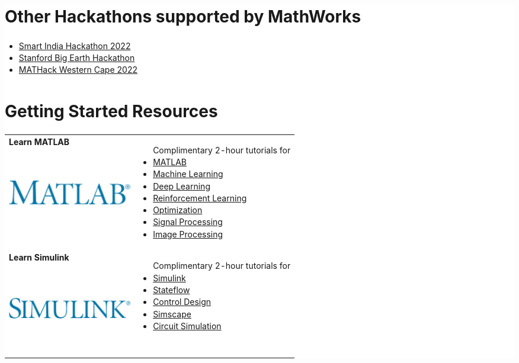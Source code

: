 # Other Hackathons supported by MathWorks

 * [Smart India Hackathon 2022](https://www.mathworks.com/academia/hackathons/smart-india.html)
 * [Stanford Big Earth Hackathon](https://www.mathworks.com/academia/hackathons/stanford-big-earth.html)
 * [MATHack Western Cape 2022](https://www.mathworks.com/academia/student-competitions/mathack-western-cape.html)


# Getting Started Resources

<table>
<tbody>
<tr class="odd">

<td> <b>Learn MATLAB<b> <br>
<img src="images/ml.png" style="width:2.13889in;height:1.55726in" /></td>
<td><ul>
Complimentary 2-hour tutorials for
<li><a href="https://matlabacademy.mathworks.com/details/matlab-onramp/gettingstarted">MATLAB</a></li>
<li><a href="https://matlabacademy.mathworks.com/details/machine-learning-onramp/machinelearning">Machine Learning</a></li>
<li><a href="https://matlabacademy.mathworks.com/details/deep-learning-onramp/deeplearning">Deep Learning</a></li>
<li><a href="https://matlabacademy.mathworks.com/details/reinforcement-learning-onramp/reinforcementlearning">Reinforcement Learning</a></li>
<li><a href="https://matlabacademy.mathworks.com/details/optimization-onramp/optim">Optimization</a></li>
<li><a href="https://matlabacademy.mathworks.com/details/signal-processing-onramp/signalprocessing">Signal Processing</a></li>
<li><a href="https://matlabacademy.mathworks.com/details/image-processing-onramp/imageprocessing">Image Processing</a></li>
</ul></td>
</tr>

<tr class="odd">
<td> <b>Learn Simulink<b> <br>
<img src="images/simulink.png" style="width:2.13889in;height:1.55726in" /></td>
<td><ul>
Complimentary 2-hour tutorials for
<li><a href="https://matlabacademy.mathworks.com/details/simulink-onramp/simulink">Simulink</a></li>
<li><a href="https://matlabacademy.mathworks.com/details/stateflow-onramp/stateflow">Stateflow</a></li>
<li><a href="https://matlabacademy.mathworks.com/details/control-design-onramp-with-simulink/controls">Control Design</a></li>
<li><a href="https://matlabacademy.mathworks.com/details/simscape-onramp/simscape">Simscape</a></li>
<li><a href="https://matlabacademy.mathworks.com/details/circuit-simulation-onramp/circuits">Circuit Simulation</a></li>
</ul></td>
</tr>
